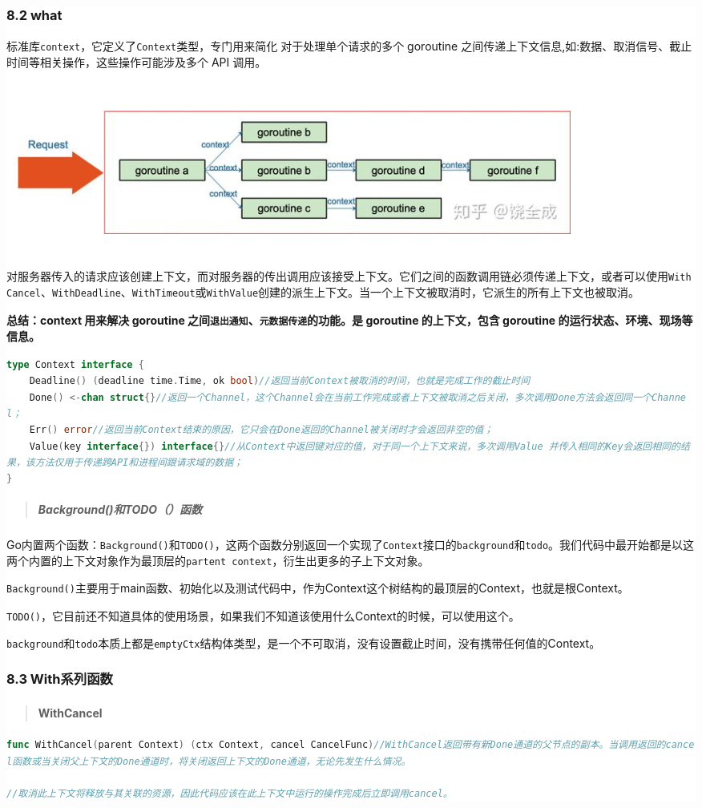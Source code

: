 

### 8.2 what

标准库`context`，它定义了`Context`类型，专门用来简化 对于处理单个请求的多个 goroutine 之间传递上下文信息,如:数据、取消信号、截止时间等相关操作，这些操作可能涉及多个 API 调用。

![image-20211122110839075](pics/Go基础/image-20211122110839075.png)

对服务器传入的请求应该创建上下文，而对服务器的传出调用应该接受上下文。它们之间的函数调用链必须传递上下文，或者可以使用`WithCancel`、`WithDeadline`、`WithTimeout`或`WithValue`创建的派生上下文。当一个上下文被取消时，它派生的所有上下文也被取消。

**总结：context 用来解决 goroutine 之间`退出通知`、`元数据传递`的功能。是 goroutine 的上下文，包含 goroutine 的运行状态、环境、现场等信息。**



```go
type Context interface {
    Deadline() (deadline time.Time, ok bool)//返回当前Context被取消的时间，也就是完成工作的截止时间
    Done() <-chan struct{}//返回一个Channel，这个Channel会在当前工作完成或者上下文被取消之后关闭，多次调用Done方法会返回同一个Channel；
    Err() error//返回当前Context结束的原因，它只会在Done返回的Channel被关闭时才会返回非空的值；
    Value(key interface{}) interface{}//从Context中返回键对应的值，对于同一个上下文来说，多次调用Value 并传入相同的Key会返回相同的结果，该方法仅用于传递跨API和进程间跟请求域的数据；
}
```

> ##### Background()和TODO（）函数

Go内置两个函数：`Background()`和`TODO()`，这两个函数分别返回一个实现了`Context`接口的`background`和`todo`。我们代码中最开始都是以这两个内置的上下文对象作为最顶层的`partent context`，衍生出更多的子上下文对象。

`Background()`主要用于main函数、初始化以及测试代码中，作为Context这个树结构的最顶层的Context，也就是根Context。

`TODO()`，它目前还不知道具体的使用场景，如果我们不知道该使用什么Context的时候，可以使用这个。

`background`和`todo`本质上都是`emptyCtx`结构体类型，是一个不可取消，没有设置截止时间，没有携带任何值的Context。

### 8.3 With系列函数

> #### WithCancel

```go
func WithCancel(parent Context) (ctx Context, cancel CancelFunc)//WithCancel返回带有新Done通道的父节点的副本。当调用返回的cancel函数或当关闭父上下文的Done通道时，将关闭返回上下文的Done通道，无论先发生什么情况。

//取消此上下文将释放与其关联的资源，因此代码应该在此上下文中运行的操作完成后立即调用cancel。
```
